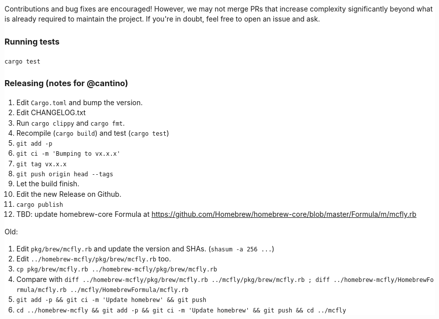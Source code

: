 Contributions and bug fixes are encouraged! However, we may not merge PRs that increase complexity significantly beyond what is already required to maintain the project. If you're in doubt, feel free to open an issue and ask.

### Running tests

`cargo test`

### Releasing (notes for @cantino)

1. Edit `Cargo.toml` and bump the version.
1. Edit CHANGELOG.txt
1. Run `cargo clippy` and `cargo fmt`.
1. Recompile (`cargo build`) and test (`cargo test`)
1. `git add -p`
1. `git ci -m 'Bumping to vx.x.x'`
1. `git tag vx.x.x`
1. `git push origin head --tags`
1. Let the build finish.
1. Edit the new Release on Github.
1. `cargo publish`
1. TBD: update homebrew-core Formula at https://github.com/Homebrew/homebrew-core/blob/master/Formula/m/mcfly.rb

Old:
1. Edit `pkg/brew/mcfly.rb` and update the version and SHAs. (`shasum -a 256 ...`)
1. Edit `../homebrew-mcfly/pkg/brew/mcfly.rb` too.
  1. `cp pkg/brew/mcfly.rb ../homebrew-mcfly/pkg/brew/mcfly.rb`
  1. Compare with `diff ../homebrew-mcfly/pkg/brew/mcfly.rb ../mcfly/pkg/brew/mcfly.rb ; diff ../homebrew-mcfly/HomebrewFormula/mcfly.rb ../mcfly/HomebrewFormula/mcfly.rb`
1. `git add -p && git ci -m 'Update homebrew' && git push`
1. `cd ../homebrew-mcfly && git add -p && git ci -m 'Update homebrew' && git push && cd ../mcfly`
